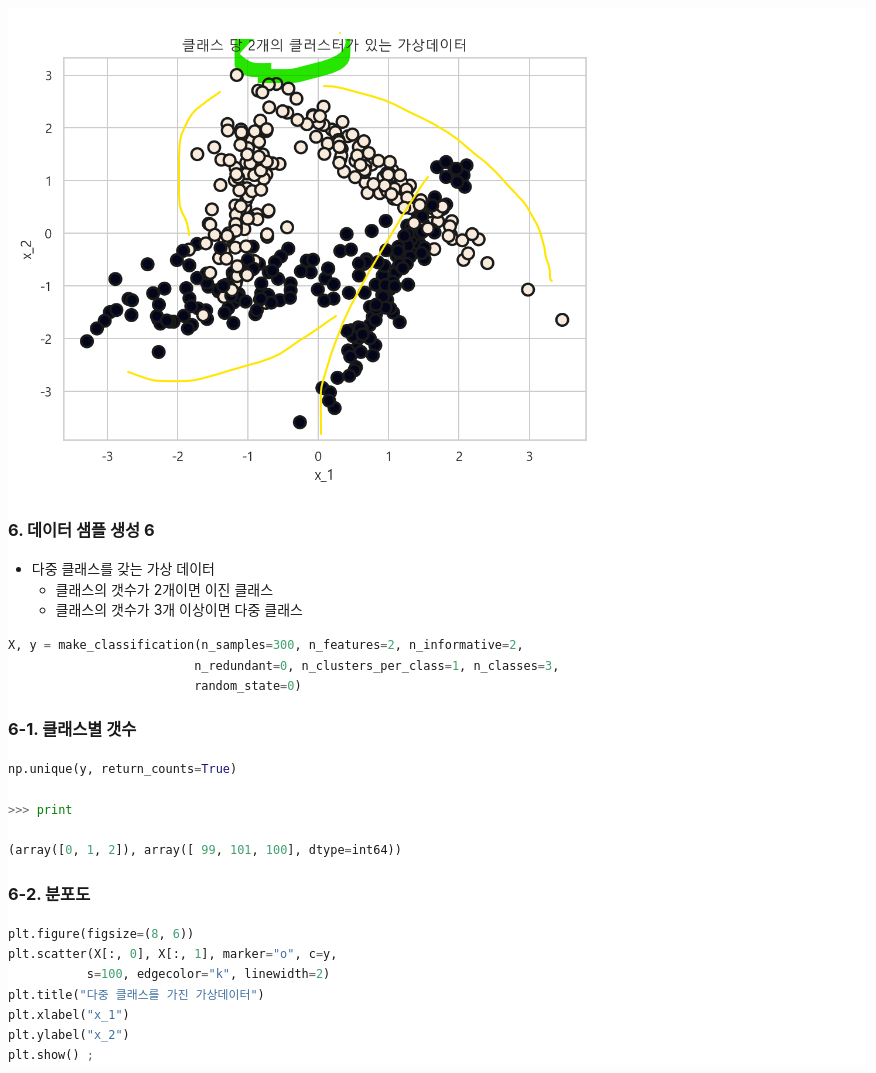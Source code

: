 ![02_cl_16.png](./images/02_cl_16.png)

### 6. 데이터 샘플 생성 6
- 다중 클래스를 갖는 가상 데이터
    - 클래스의 갯수가 2개이면 이진 클래스
    - 클래스의 갯수가 3개 이상이면 다중 클래스

```python
X, y = make_classification(n_samples=300, n_features=2, n_informative=2,
                          n_redundant=0, n_clusters_per_class=1, n_classes=3,
                          random_state=0)
```

### 6-1. 클래스별 갯수

```python
np.unique(y, return_counts=True)

>>> print

(array([0, 1, 2]), array([ 99, 101, 100], dtype=int64))
```

### 6-2. 분포도

```python
plt.figure(figsize=(8, 6))
plt.scatter(X[:, 0], X[:, 1], marker="o", c=y,
           s=100, edgecolor="k", linewidth=2)
plt.title("다중 클래스를 가진 가상데이터")
plt.xlabel("x_1")
plt.ylabel("x_2")
plt.show() ;
```